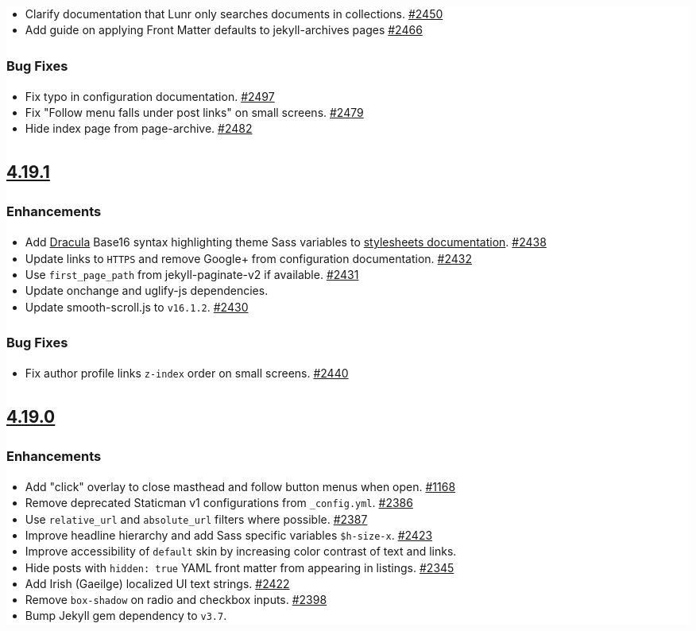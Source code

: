 * Clarify documentation that Lunr only searches documents in collections. [\#2450](https://github.com/mmistakes/minimal-mistakes/pull/2450)
* Add guide on applying Front Matter defaults to jekyll-archives pages [\#2466](https://github.com/mmistakes/minimal-mistakes/pull/2466)

### Bug Fixes

* Fix typo in configuration documentation. [\#2497](https://github.com/mmistakes/minimal-mistakes/pull/2497)
* Fix "Follow menu falls under post links" on small screens. [\#2479](https://github.com/mmistakes/minimal-mistakes/issues/2479)
* Hide index page from page-archive. [\#2482](https://github.com/mmistakes/minimal-mistakes/pull/2482)

## [4.19.1](https://github.com/mmistakes/minimal-mistakes/releases/tag/4.19.1)

### Enhancements

* Add [Dracula](https://draculatheme.com/) Base16 syntax highlighting theme Sass variables to [stylesheets documentation](https://mmistakes.github.io/minimal-mistakes/docs/stylesheets/#syntax-highlighting). [\#2438](https://github.com/mmistakes/minimal-mistakes/pull/2438)
* Update links to `HTTPS` and remove Google+ from configuration documentation. [\#2432](https://github.com/mmistakes/minimal-mistakes/pull/2432)
* Use `first_page_path` from jekyll-paginate-v2 if available. [\#2431](https://github.com/mmistakes/minimal-mistakes/pull/2431)
* Update onchange and uglify-js dependencies.
* Update smooth-scroll.js to `v16.1.2`. [\#2430](https://github.com/mmistakes/minimal-mistakes/issues/2430)

### Bug Fixes

* Fix author profile links `z-index` order on small screens. [\#2440](https://github.com/mmistakes/minimal-mistakes/issues/2440)

## [4.19.0](https://github.com/mmistakes/minimal-mistakes/releases/tag/4.19.0)

### Enhancements

* Add "click" overlay to close masthead and follow button menus when open. [\#1168](https://github.com/mmistakes/minimal-mistakes/issues/1168)
* Remove deprecated Staticman v1 configurations from `_config.yml`. [\#2386](https://github.com/mmistakes/minimal-mistakes/issues/2386)
* Use `relative_url` and `absolute_url` filters where possible. [\#2387](https://github.com/mmistakes/minimal-mistakes/pull/2387)
* Improve headline hierarchy and add Sass specific variables `$h-size-x`. [\#2423](https://github.com/mmistakes/minimal-mistakes/issues/2423)
* Improve accessibility of `default` skin by increasing color contrast of text and links.
* Hide posts with `hidden: true` YAML front matter from appearing in listings. [\#2345](https://github.com/mmistakes/minimal-mistakes/pull/2345)
* Add Irish \(Gaeilge\) localized UI text strings. [\#2422](https://github.com/mmistakes/minimal-mistakes/pull/2422)
* Remove `box-shadow` on radio and checkbox inputs. [\#2398](https://github.com/mmistakes/minimal-mistakes/pull/2398)
* Bump Jekyll gem dependency to `v3.7`.
